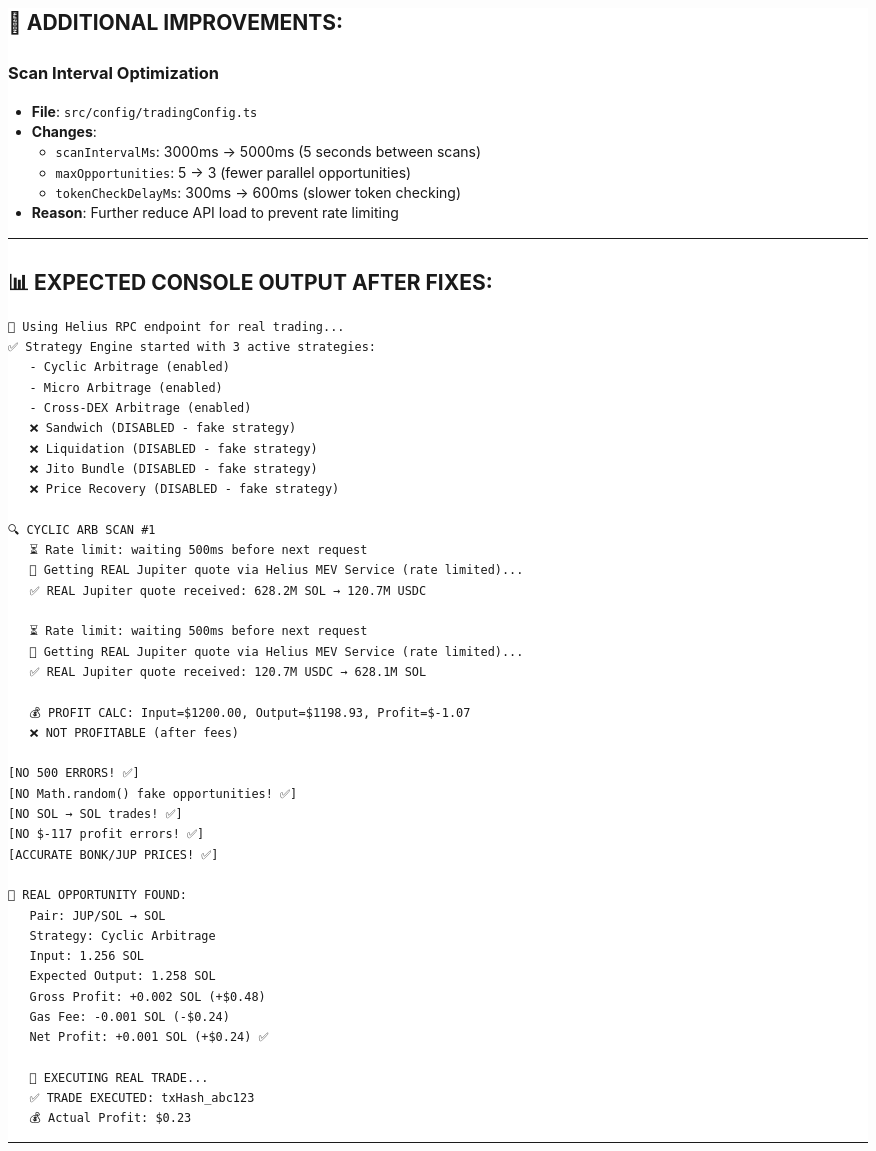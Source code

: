 
## 🔧 ADDITIONAL IMPROVEMENTS:

### **Scan Interval Optimization**
- **File**: `src/config/tradingConfig.ts`
- **Changes**:
  - `scanIntervalMs`: 3000ms → 5000ms (5 seconds between scans)
  - `maxOpportunities`: 5 → 3 (fewer parallel opportunities)
  - `tokenCheckDelayMs`: 300ms → 600ms (slower token checking)
- **Reason**: Further reduce API load to prevent rate limiting

---

## 📊 EXPECTED CONSOLE OUTPUT AFTER FIXES:

```
🚀 Using Helius RPC endpoint for real trading...
✅ Strategy Engine started with 3 active strategies:
   - Cyclic Arbitrage (enabled)
   - Micro Arbitrage (enabled)
   - Cross-DEX Arbitrage (enabled)
   ❌ Sandwich (DISABLED - fake strategy)
   ❌ Liquidation (DISABLED - fake strategy)
   ❌ Jito Bundle (DISABLED - fake strategy)
   ❌ Price Recovery (DISABLED - fake strategy)

🔍 CYCLIC ARB SCAN #1
   ⏳ Rate limit: waiting 500ms before next request
   🔄 Getting REAL Jupiter quote via Helius MEV Service (rate limited)...
   ✅ REAL Jupiter quote received: 628.2M SOL → 120.7M USDC
   
   ⏳ Rate limit: waiting 500ms before next request
   🔄 Getting REAL Jupiter quote via Helius MEV Service (rate limited)...
   ✅ REAL Jupiter quote received: 120.7M USDC → 628.1M SOL
   
   💰 PROFIT CALC: Input=$1200.00, Output=$1198.93, Profit=$-1.07
   ❌ NOT PROFITABLE (after fees)

[NO 500 ERRORS! ✅]
[NO Math.random() fake opportunities! ✅]
[NO SOL → SOL trades! ✅]
[NO $-117 profit errors! ✅]
[ACCURATE BONK/JUP PRICES! ✅]

💎 REAL OPPORTUNITY FOUND:
   Pair: JUP/SOL → SOL
   Strategy: Cyclic Arbitrage
   Input: 1.256 SOL
   Expected Output: 1.258 SOL
   Gross Profit: +0.002 SOL (+$0.48)
   Gas Fee: -0.001 SOL (-$0.24)
   Net Profit: +0.001 SOL (+$0.24) ✅
   
   🚀 EXECUTING REAL TRADE...
   ✅ TRADE EXECUTED: txHash_abc123
   💰 Actual Profit: $0.23
```

---